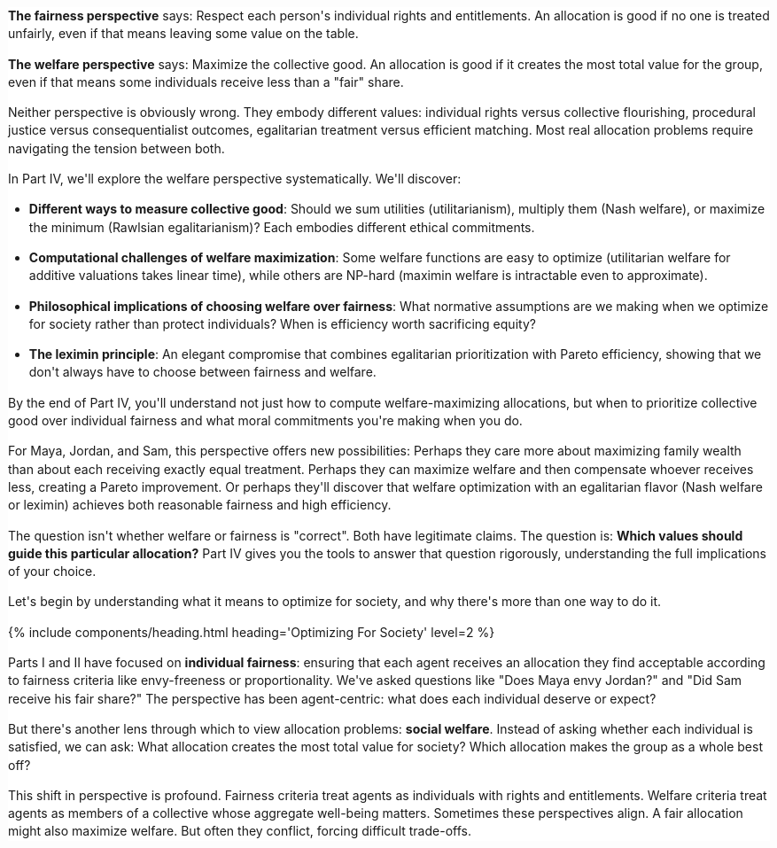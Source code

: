 **The fairness perspective** says: Respect each person's individual rights and entitlements. An allocation is good if no one is treated unfairly, even if that means leaving some value on the table.

**The welfare perspective** says: Maximize the collective good. An allocation is good if it creates the most total value for the group, even if that means some individuals receive less than a "fair" share.

Neither perspective is obviously wrong. They embody different values: individual rights versus collective flourishing, procedural justice versus consequentialist outcomes, egalitarian treatment versus efficient matching. Most real allocation problems require navigating the tension between both.

In Part IV, we'll explore the welfare perspective systematically. We'll discover:

- **Different ways to measure collective good**: Should we sum utilities (utilitarianism), multiply them (Nash welfare), or maximize the minimum (Rawlsian egalitarianism)? Each embodies different ethical commitments.

- **Computational challenges of welfare maximization**: Some welfare functions are easy to optimize (utilitarian welfare for additive valuations takes linear time), while others are NP-hard (maximin welfare is intractable even to approximate).

- **Philosophical implications of choosing welfare over fairness**: What normative assumptions are we making when we optimize for society rather than protect individuals? When is efficiency worth sacrificing equity?

- **The leximin principle**: An elegant compromise that combines egalitarian prioritization with Pareto efficiency, showing that we don't always have to choose between fairness and welfare.

By the end of Part IV, you'll understand not just how to compute welfare-maximizing allocations, but when to prioritize collective good over individual fairness and what moral commitments you're making when you do.

For Maya, Jordan, and Sam, this perspective offers new possibilities: Perhaps they care more about maximizing family wealth than about each receiving exactly equal treatment. Perhaps they can maximize welfare and then compensate whoever receives less, creating a Pareto improvement. Or perhaps they'll discover that welfare optimization with an egalitarian flavor (Nash welfare or leximin) achieves both reasonable fairness and high efficiency.

The question isn't whether welfare or fairness is "correct". Both have legitimate claims. The question is: **Which values should guide this particular allocation?** Part IV gives you the tools to answer that question rigorously, understanding the full implications of your choice.

Let's begin by understanding what it means to optimize for society, and why there's more than one way to do it.

{% include components/heading.html heading='Optimizing For Society' level=2 %}

Parts I and II have focused on **individual fairness**: ensuring that each agent receives an allocation they find acceptable according to fairness criteria like envy-freeness or proportionality. We've asked questions like "Does Maya envy Jordan?" and "Did Sam receive his fair share?" The perspective has been agent-centric: what does each individual deserve or expect?

But there's another lens through which to view allocation problems: **social welfare**. Instead of asking whether each individual is satisfied, we can ask: What allocation creates the most total value for society? Which allocation makes the group as a whole best off?

This shift in perspective is profound. Fairness criteria treat agents as individuals with rights and entitlements. Welfare criteria treat agents as members of a collective whose aggregate well-being matters. Sometimes these perspectives align. A fair allocation might also maximize welfare. But often they conflict, forcing difficult trade-offs.
